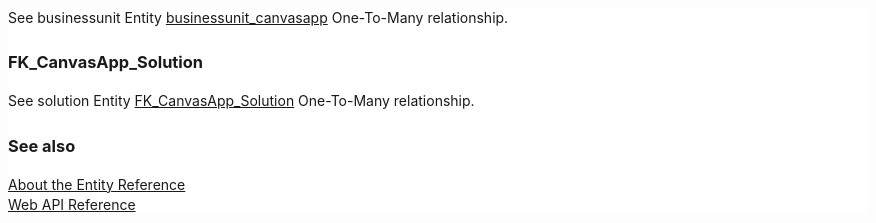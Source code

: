 See businessunit Entity [businessunit_canvasapp](businessunit.md#BKMK_businessunit_canvasapp) One-To-Many relationship.

### <a name="BKMK_FK_CanvasApp_Solution"></a> FK_CanvasApp_Solution

See solution Entity [FK_CanvasApp_Solution](solution.md#BKMK_FK_CanvasApp_Solution) One-To-Many relationship.

### See also

[About the Entity Reference](../about-entity-reference.md)<br />
[Web API Reference](/dynamics365/customer-engagement/web-api/about)<br />
<xref href="Microsoft.Dynamics.CRM.canvasapp?text=canvasapp EntityType" />
